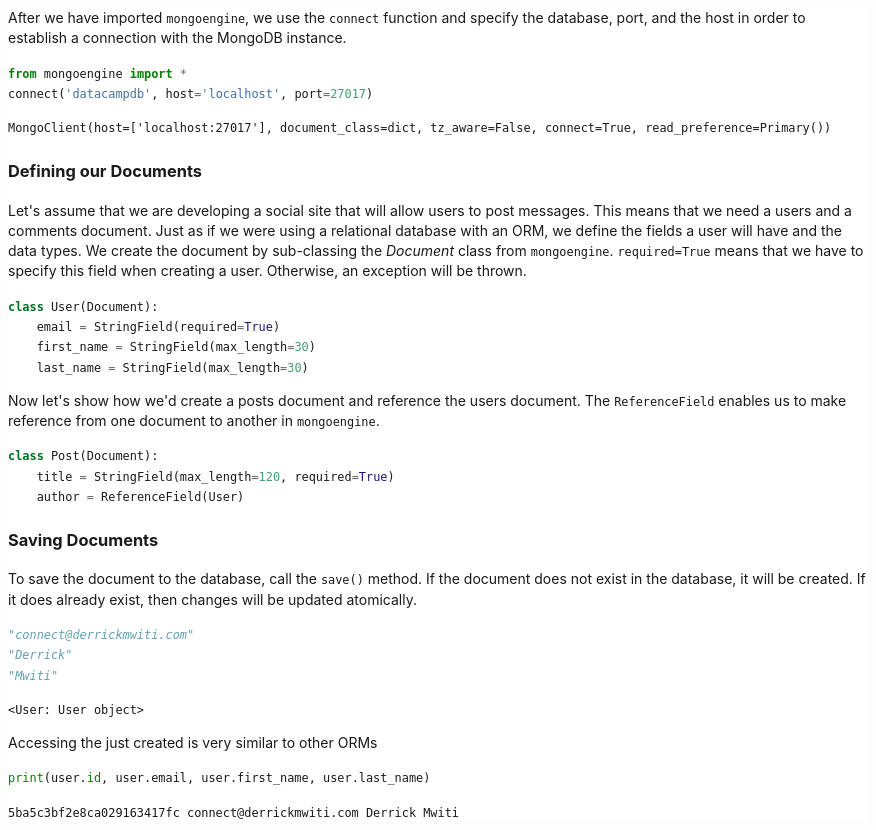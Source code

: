 After we have imported `mongoengine`, we use the `connect` function and specify the database, port, and the host in order to establish a connection with the MongoDB instance.

```python
from mongoengine import *
connect('datacampdb', host='localhost', port=27017)
```

```plain
MongoClient(host=['localhost:27017'], document_class=dict, tz_aware=False, connect=True, read_preference=Primary())
```

### Defining our Documents

Let's assume that we are developing a social site that will allow users to post messages. This means that we need a users and a comments document. Just as if we were using a relational database with an ORM, we define the fields a user will have and the data types. We create the document by sub-classing the _Document_ class from `mongoengine`. `required=True` means that we have to specify this field when creating a user. Otherwise, an exception will be thrown.

```python
class User(Document):
    email = StringField(required=True)
    first_name = StringField(max_length=30)
    last_name = StringField(max_length=30)
```

Now let's show how we'd create a posts document and reference the users document. The `ReferenceField` enables us to make reference from one document to another in `mongoengine`.

```python
class Post(Document):
    title = StringField(max_length=120, required=True)
    author = ReferenceField(User)
```

### Saving Documents

To save the document to the database, call the `save()` method. If the document does not exist in the database, it will be created. If it does already exist, then changes will be updated atomically.

```python
"connect@derrickmwiti.com"
"Derrick"
"Mwiti"
```

```plain
<User: User object>
```

Accessing the just created is very similar to other ORMs

```python
print(user.id, user.email, user.first_name, user.last_name)
```

```plain
5ba5c3bf2e8ca029163417fc connect@derrickmwiti.com Derrick Mwiti
```


